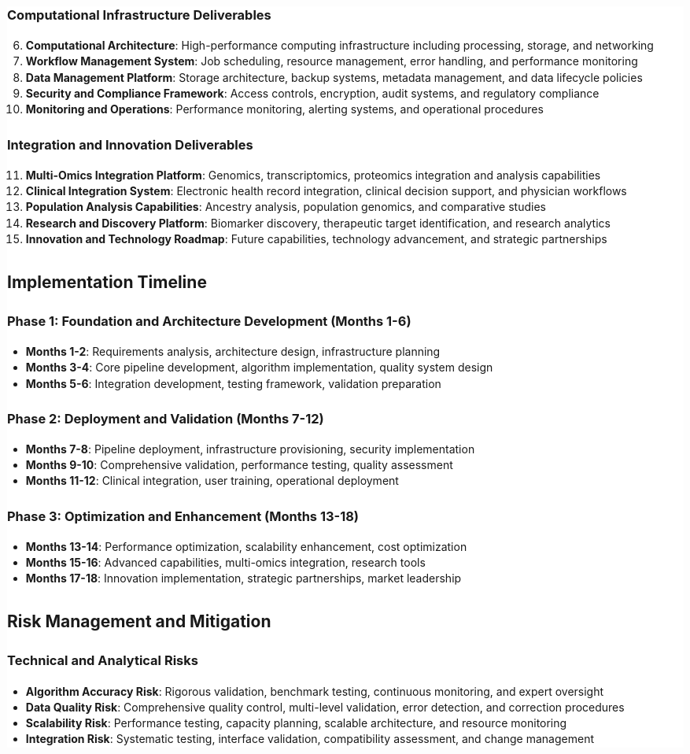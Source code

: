 ### Computational Infrastructure Deliverables
6. **Computational Architecture**: High-performance computing infrastructure including processing, storage, and networking
7. **Workflow Management System**: Job scheduling, resource management, error handling, and performance monitoring
8. **Data Management Platform**: Storage architecture, backup systems, metadata management, and data lifecycle policies
9. **Security and Compliance Framework**: Access controls, encryption, audit systems, and regulatory compliance
10. **Monitoring and Operations**: Performance monitoring, alerting systems, and operational procedures

### Integration and Innovation Deliverables
11. **Multi-Omics Integration Platform**: Genomics, transcriptomics, proteomics integration and analysis capabilities
12. **Clinical Integration System**: Electronic health record integration, clinical decision support, and physician workflows
13. **Population Analysis Capabilities**: Ancestry analysis, population genomics, and comparative studies
14. **Research and Discovery Platform**: Biomarker discovery, therapeutic target identification, and research analytics
15. **Innovation and Technology Roadmap**: Future capabilities, technology advancement, and strategic partnerships

## Implementation Timeline

### Phase 1: Foundation and Architecture Development (Months 1-6)
- **Months 1-2**: Requirements analysis, architecture design, infrastructure planning
- **Months 3-4**: Core pipeline development, algorithm implementation, quality system design
- **Months 5-6**: Integration development, testing framework, validation preparation

### Phase 2: Deployment and Validation (Months 7-12)
- **Months 7-8**: Pipeline deployment, infrastructure provisioning, security implementation
- **Months 9-10**: Comprehensive validation, performance testing, quality assessment
- **Months 11-12**: Clinical integration, user training, operational deployment

### Phase 3: Optimization and Enhancement (Months 13-18)
- **Months 13-14**: Performance optimization, scalability enhancement, cost optimization
- **Months 15-16**: Advanced capabilities, multi-omics integration, research tools
- **Months 17-18**: Innovation implementation, strategic partnerships, market leadership

## Risk Management and Mitigation

### Technical and Analytical Risks
- **Algorithm Accuracy Risk**: Rigorous validation, benchmark testing, continuous monitoring, and expert oversight
- **Data Quality Risk**: Comprehensive quality control, multi-level validation, error detection, and correction procedures
- **Scalability Risk**: Performance testing, capacity planning, scalable architecture, and resource monitoring
- **Integration Risk**: Systematic testing, interface validation, compatibility assessment, and change management
